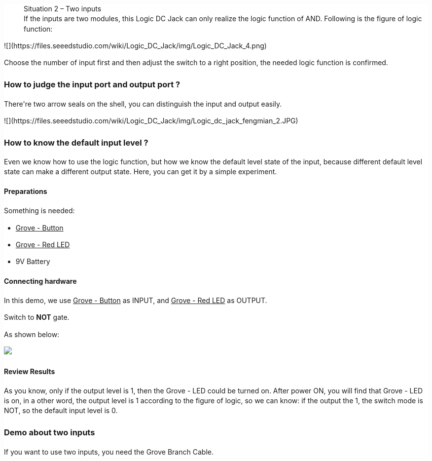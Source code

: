 <dl><dd> Situation 2 – Two inputs
</dd><dd> If the inputs are two modules, this Logic DC Jack can only realize the logic function of AND. Following is the figure of logic function:
</dd></dl>

<div class="center"><div class="floatnone">![](https://files.seeedstudio.com/wiki/Logic_DC_Jack/img/Logic_DC_Jack_4.png)</div></div>

Choose the number of input first and then adjust the switch to a right position, the needed logic function is confirmed.

###   How to judge the input port and output port ?

There're two arrow seals on the shell, you can distinguish the input and output easily.

<div class="center"><div class="floatnone">![](https://files.seeedstudio.com/wiki/Logic_DC_Jack/img/Logic_dc_jack_fengmian_2.JPG)</div></div>

###   How to know the default input level ?

Even we know how to use the logic function, but how we know the default level state of the input, because different default level state can make a different output state. Here, you can get it by a simple experiment.

####  Preparations

Something is needed:

*   [Grove - Button](http://www.seeedstudio.com/depot/Grove-Button-p-766.html?cPath=85_50)

*   [Grove - Red LED](http://www.seeedstudio.com/depot/Grove-Red-LED-p-1142.html?cPath=81_35)

*   9V Battery

####  Connecting hardware

In this demo, we use [Grove - Button](http://www.seeedstudio.com/depot/Grove-Button-p-766.html?cPath=85_50) as INPUT, and [Grove - Red LED](http://www.seeedstudio.com/depot/Grove-Red-LED-p-1142.html?cPath=81_35) as OUTPUT.

Switch to **NOT** gate.

As shown below:

![](https://files.seeedstudio.com/wiki/Logic_DC_Jack/img/Logic_dc_jack_hardware_setting_stared_not.JPG)

####  Review Results

As you know, only if the output level is 1, then the Grove - LED could be turned on. After power ON, you will find that Grove - LED is on, in a other word, the output level is 1 according to the figure of logic, so we can know: if the output the 1, the switch mode is NOT, so the default input level is 0.

###   Demo about two inputs

If you want to use two inputs, you need the Grove Branch Cable.
